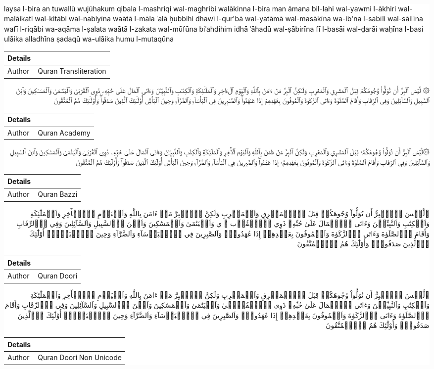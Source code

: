 
<div dir="ltr" lang="ar" style={{fontSize:'larger',backgroundColor:'#f8f9fa',padding:20}}>
laysa l-bira an tuwallū wujūhakum qibala l-mashriqi wal-maghribi walākinna l-bira man āmana bil-lahi wal-yawmi l-ākhiri wal-malāikati wal-kitābi wal-nabiyīna waātā l-māla ʿalā ḥubbihi dhawī l-qur'bā wal-yatāmā wal-masākīna wa-ib'na l-sabīli wal-sāilīna wafī l-riqābi wa-aqāma l-ṣalata waātā l-zakata wal-mūfūna biʿahdihim idhā ʿāhadū wal-ṣābirīna fī l-basāi wal-ḍarāi waḥīna l-basi ulāika alladhīna ṣadaqū wa-ulāika humu l-mutaqūna
</div>
<div style={{backgroundColor:'#f8f9fa',padding:20, marginBottom: 10}}><table> <thead> <tr> <th>Details</th> <th></th> </tr> </thead> <tbody> <tr><td>Author</td><td>Quran Transliteration</td></tr></tbody></table></div>


<div dir="rtl" lang="ar" style={{fontSize:'larger',backgroundColor:'#f8f9fa',padding:20}}>
۞ لَّیۡسَ ٱلۡبِرَّ أَن تُوَلُّوا۟ وُجُوهَكُمۡ قِبَلَ ٱلۡمَشۡرِقِ وَٱلۡمَغۡرِبِ وَلَـٰكِنَّ ٱلۡبِرَّ مَنۡ ءَامَنَ بِٱللَّهِ وَٱلۡیَوۡمِ ٱلۡءَاخِرِ وَٱلۡمَلَـٰۤئِكَةِ وَٱلۡكِتَـٰبِ وَٱلنَّبِیِّـۧنَ وَءَاتَى ٱلۡمَالَ عَلَىٰ حُبِّهِۦ ذَوِی ٱلۡقُرۡبَىٰ وَٱلۡیَتَـٰمَىٰ وَٱلۡمَسَـٰكِینَ وَٱبۡنَ ٱلسَّبِیلِ وَٱلسَّاۤئِلِینَ وَفِی ٱلرِّقَابِ وَأَقَامَ ٱلصَّلَوٰةَ وَءَاتَى ٱلزَّكَوٰةَ وَٱلۡمُوفُونَ بِعَهۡدِهِمۡ إِذَا عَـٰهَدُوا۟ۖ وَٱلصَّـٰبِرِینَ فِی ٱلۡبَأۡسَاۤءِ وَٱلضَّرَّاۤءِ وَحِینَ ٱلۡبَأۡسِۗ أُو۟لَـٰۤئِكَ ٱلَّذِینَ صَدَقُوا۟ۖ وَأُو۟لَـٰۤئِكَ هُمُ ٱلۡمُتَّقُونَ
</div>
<div style={{backgroundColor:'#f8f9fa',padding:20, marginBottom: 10}}><table> <thead> <tr> <th>Details</th> <th></th> </tr> </thead> <tbody> <tr><td>Author</td><td>Quran Academy</td></tr></tbody></table></div>


<div dir="rtl" lang="ar" style={{fontSize:'larger',backgroundColor:'#f8f9fa',padding:20}}>
۞لَّيۡسَ ٱلۡبِرُّ أَن تُوَلُّواْ وُجُوهَكُمُۥ قِبَلَ ٱلۡمَشۡرِقِ وَٱلۡمَغۡرِبِ وَلَٰكِنَّ ٱلۡبِرَّ مَنۡ ءَامَنَ بِٱللَّهِ وَٱلۡيَوۡمِ ٱلۡأٓخِرِ وَٱلۡمَلَٰٓئِكَةِ وَٱلۡكِتَٰبِ وَٱلنَّبِيِّـۧنَ وَءَاتَى ٱلۡمَالَ عَلَىٰ حُبِّهِۦ ذَوِي ٱلۡقُرۡبَىٰ وَٱلۡيَتَٰمَىٰ وَٱلۡمَسَٰكِينَ وَٱبۡنَ ٱلسَّبِيلِ وَٱلسَّآئِلِينَ وَفِي ٱلرِّقَابِ وَأَقَامَ ٱلصَّلَوٰةَ وَءَاتَى ٱلزَّكَوٰةَ وَٱلۡمُوفُونَ بِعَهۡدِهِمُۥ إِذَا عَٰهَدُواْۖ وَٱلصَّٰبِرِينَ فِي ٱلۡبَأۡسَآءِ وَٱلضَّرَّآءِ وَحِينَ ٱلۡبَأۡسِۗ أُوْلَٰٓئِكَ ٱلَّذِينَ صَدَقُواْۖ وَأُوْلَٰٓئِكَ هُمُ ٱلۡمُتَّقُونَ
</div>
<div style={{backgroundColor:'#f8f9fa',padding:20, marginBottom: 10}}><table> <thead> <tr> <th>Details</th> <th></th> </tr> </thead> <tbody> <tr><td>Author</td><td>Quran Bazzi</td></tr></tbody></table></div>


<div dir="rtl" lang="ar" style={{fontSize:'larger',backgroundColor:'#f8f9fa',padding:20}}>
۞لَّيۡسَ اَ۬لۡبِرُّ أَن تُوَلُّواْ وُجُوهَكُمۡ قِبَلَ اَ۬لۡمَشۡرِقِ وَاَلۡمَغۡرِبِ وَلَٰكِنَّ اَ۬لۡبِرَّ مَنۡ ءَامَنَ بِاللَّهِ وَاَلۡيَوۡمِ اِ۬لۡأٓخِرِ وَاَلۡمَلَٰٓئِكَةِ وَاَلۡكِتَٰبِ وَاَلنَّبِيِّـۧنَ وَءَاتَى اَ۬لۡمَالَ عَلَىٰ حُبِّهِۦ ذَوِي اِ۬لۡقُرۡب ٜ يٰ وَاَلۡيَتَٰمَىٰ وَاَلۡمَسَٰكِينَ وَاَبۡنَ اَ۬لسَّبِيلِ وَاَلسَّآئِلِينَ وَفِي اِ۬لرِّقَابِ وَأَقَامَ اَ۬لصَّلَوٰةَ وَءَاتَى اَ۬لزَّكَوٰةَ وَاَلۡمُوفُونَ بِعَهۡدِهِمۡ إِذَا عَٰهَدُواْۖ وَاَلصَّٰبِرِينَ فِي اِ۬لۡبَأۡسَآءِ وَاَلضَّرَّآءِ وَحِينَ اَ۬لۡبَأۡسِۗ أُوْلَٰٓئِكَ اَ۬لَّذِينَ صَدَقُواْۖ وَأُوْلَٰٓئِكَ هُمُ اُ۬لۡمُتَّقُونَ
</div>
<div style={{backgroundColor:'#f8f9fa',padding:20, marginBottom: 10}}><table> <thead> <tr> <th>Details</th> <th></th> </tr> </thead> <tbody> <tr><td>Author</td><td>Quran Doori</td></tr></tbody></table></div>


<div dir="rtl" lang="ar" style={{fontSize:'larger',backgroundColor:'#f8f9fa',padding:20}}>
۞لَّيۡسَ اَ۬لۡبِرُّ أَن تُوَلُّواْ وُجُوهَكُمۡ قِبَلَ اَ۬لۡمَشۡرِقِ وَاَلۡمَغۡرِبِ وَلَٰكِنَّ اَ۬لۡبِرَّ مَنۡ ءَامَنَ بِاللَّهِ وَاَلۡيَوۡمِ اِ۬لۡأٓخِرِ وَاَلۡمَلَٰٓئِكَةِ وَاَلۡكِتَٰبِ وَاَلنَّبِيِّـۧنَ وَءَاتَى اَ۬لۡمَالَ عَلَىٰ حُبِّهِۦ ذَوِي اِ۬لۡقُرۡبۭيٰ وَاَلۡيَتَٰمَىٰ وَاَلۡمَسَٰكِينَ وَاَبۡنَ اَ۬لسَّبِيلِ وَاَلسَّآئِلِينَ وَفِي اِ۬لرِّقَابِ وَأَقَامَ اَ۬لصَّلَوٰةَ وَءَاتَى اَ۬لزَّكَوٰةَ وَاَلۡمُوفُونَ بِعَهۡدِهِمۡ إِذَا عَٰهَدُواْۖ وَاَلصَّٰبِرِينَ فِي اِ۬لۡبَأۡسَآءِ وَاَلضَّرَّآءِ وَحِينَ اَ۬لۡبَأۡسِۗ أُوْلَٰٓئِكَ اَ۬لَّذِينَ صَدَقُواْۖ وَأُوْلَٰٓئِكَ هُمُ اُ۬لۡمُتَّقُونَ
</div>
<div style={{backgroundColor:'#f8f9fa',padding:20, marginBottom: 10}}><table> <thead> <tr> <th>Details</th> <th></th> </tr> </thead> <tbody> <tr><td>Author</td><td>Quran Doori Non Unicode</td></tr></tbody></table></div>
